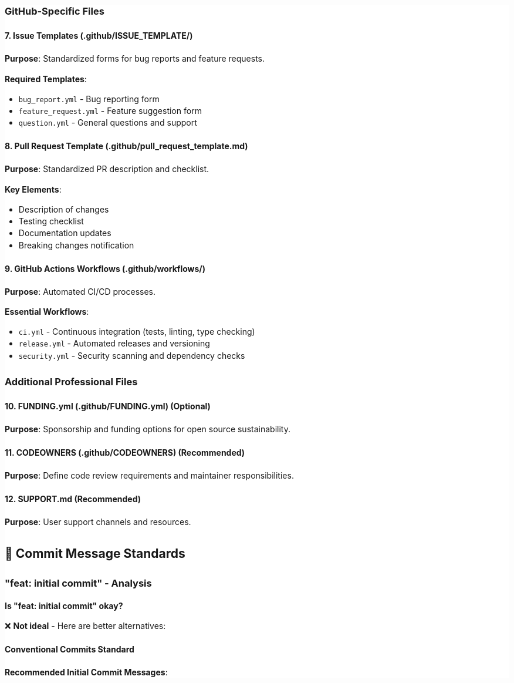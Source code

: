 ### GitHub-Specific Files

#### 7. **Issue Templates** (.github/ISSUE_TEMPLATE/)
**Purpose**: Standardized forms for bug reports and feature requests.

**Required Templates**:

- `bug_report.yml` - Bug reporting form
- `feature_request.yml` - Feature suggestion form
- `question.yml` - General questions and support

#### 8. **Pull Request Template** (.github/pull_request_template.md)
**Purpose**: Standardized PR description and checklist.

**Key Elements**:

- Description of changes
- Testing checklist
- Documentation updates
- Breaking changes notification

#### 9. **GitHub Actions Workflows** (.github/workflows/)
**Purpose**: Automated CI/CD processes.

**Essential Workflows**:

- `ci.yml` - Continuous integration (tests, linting, type checking)
- `release.yml` - Automated releases and versioning
- `security.yml` - Security scanning and dependency checks

### Additional Professional Files

#### 10. **FUNDING.yml** (.github/FUNDING.yml) (Optional)
**Purpose**: Sponsorship and funding options for open source sustainability.

#### 11. **CODEOWNERS** (.github/CODEOWNERS) (Recommended)
**Purpose**: Define code review requirements and maintainer responsibilities.

#### 12. **SUPPORT.md** (Recommended)
**Purpose**: User support channels and resources.

## 🎯 Commit Message Standards

### **"feat: initial commit"** - Analysis

**Is "feat: initial commit" okay?**

❌ **Not ideal** - Here are better alternatives:

#### Conventional Commits Standard

**Recommended Initial Commit Messages**:
